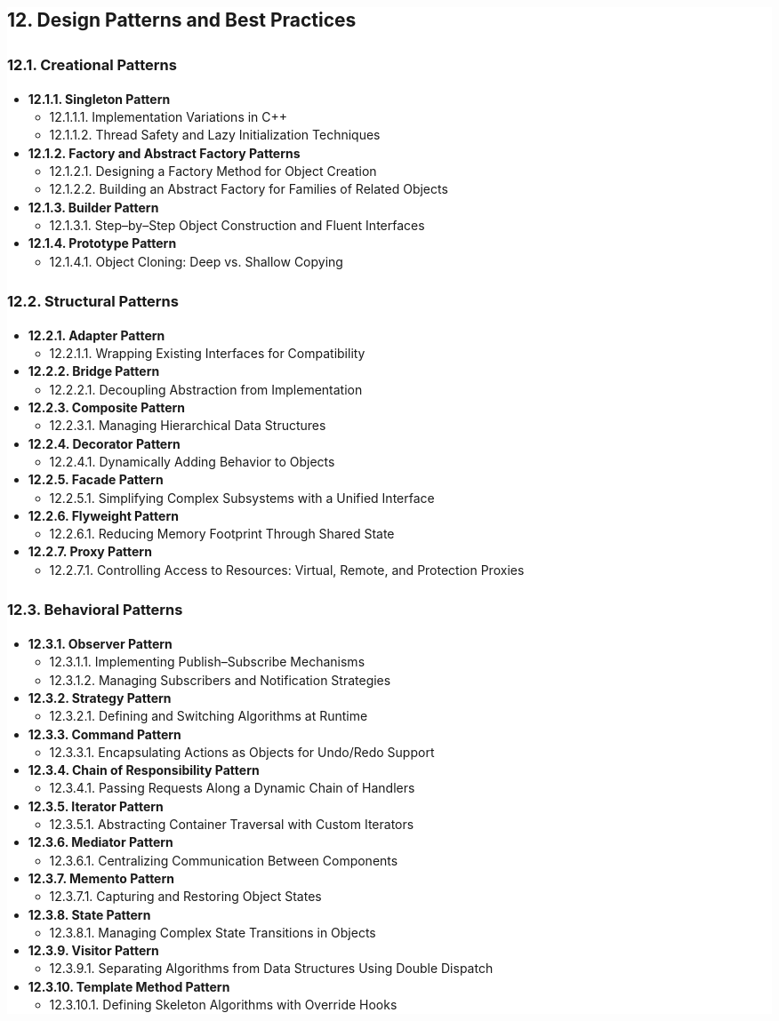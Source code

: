 
## 12. Design Patterns and Best Practices

### 12.1. Creational Patterns

- **12.1.1. Singleton Pattern**
    - 12.1.1.1. Implementation Variations in C++
    - 12.1.1.2. Thread Safety and Lazy Initialization Techniques
- **12.1.2. Factory and Abstract Factory Patterns**
    - 12.1.2.1. Designing a Factory Method for Object Creation
    - 12.1.2.2. Building an Abstract Factory for Families of Related Objects
- **12.1.3. Builder Pattern**
    - 12.1.3.1. Step–by–Step Object Construction and Fluent Interfaces
- **12.1.4. Prototype Pattern**
    - 12.1.4.1. Object Cloning: Deep vs. Shallow Copying

### 12.2. Structural Patterns

- **12.2.1. Adapter Pattern**
    - 12.2.1.1. Wrapping Existing Interfaces for Compatibility
- **12.2.2. Bridge Pattern**
    - 12.2.2.1. Decoupling Abstraction from Implementation
- **12.2.3. Composite Pattern**
    - 12.2.3.1. Managing Hierarchical Data Structures
- **12.2.4. Decorator Pattern**
    - 12.2.4.1. Dynamically Adding Behavior to Objects
- **12.2.5. Facade Pattern**
    - 12.2.5.1. Simplifying Complex Subsystems with a Unified Interface
- **12.2.6. Flyweight Pattern**
    - 12.2.6.1. Reducing Memory Footprint Through Shared State
- **12.2.7. Proxy Pattern**
    - 12.2.7.1. Controlling Access to Resources: Virtual, Remote, and Protection Proxies

### 12.3. Behavioral Patterns

- **12.3.1. Observer Pattern**
    - 12.3.1.1. Implementing Publish–Subscribe Mechanisms
    - 12.3.1.2. Managing Subscribers and Notification Strategies
- **12.3.2. Strategy Pattern**
    - 12.3.2.1. Defining and Switching Algorithms at Runtime
- **12.3.3. Command Pattern**
    - 12.3.3.1. Encapsulating Actions as Objects for Undo/Redo Support
- **12.3.4. Chain of Responsibility Pattern**
    - 12.3.4.1. Passing Requests Along a Dynamic Chain of Handlers
- **12.3.5. Iterator Pattern**
    - 12.3.5.1. Abstracting Container Traversal with Custom Iterators
- **12.3.6. Mediator Pattern**
    - 12.3.6.1. Centralizing Communication Between Components
- **12.3.7. Memento Pattern**
    - 12.3.7.1. Capturing and Restoring Object States
- **12.3.8. State Pattern**
    - 12.3.8.1. Managing Complex State Transitions in Objects
- **12.3.9. Visitor Pattern**
    - 12.3.9.1. Separating Algorithms from Data Structures Using Double Dispatch
- **12.3.10. Template Method Pattern**
    - 12.3.10.1. Defining Skeleton Algorithms with Override Hooks
